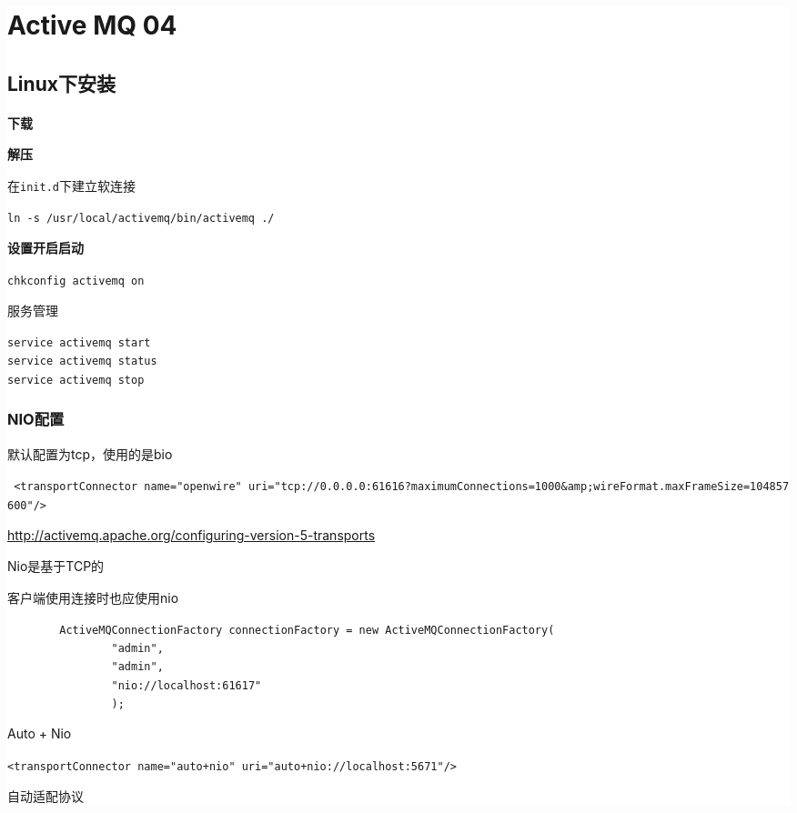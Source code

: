 # Active MQ 04

## Linux下安装



**下载**

**解压**

在`init.d`下建立软连接

```
ln -s /usr/local/activemq/bin/activemq ./
```

**设置开启启动**

`chkconfig activemq on`



服务管理

```
service activemq start
service activemq status
service activemq stop
```

### NIO配置

默认配置为tcp，使用的是bio

```
 <transportConnector name="openwire" uri="tcp://0.0.0.0:61616?maximumConnections=1000&amp;wireFormat.maxFrameSize=104857600"/>
```

http://activemq.apache.org/configuring-version-5-transports

Nio是基于TCP的

客户端使用连接时也应使用nio

```
		ActiveMQConnectionFactory connectionFactory = new ActiveMQConnectionFactory(
				"admin",
				"admin",
				"nio://localhost:61617"
				);
```

Auto + Nio

```
<transportConnector name="auto+nio" uri="auto+nio://localhost:5671"/>
```

自动适配协议
